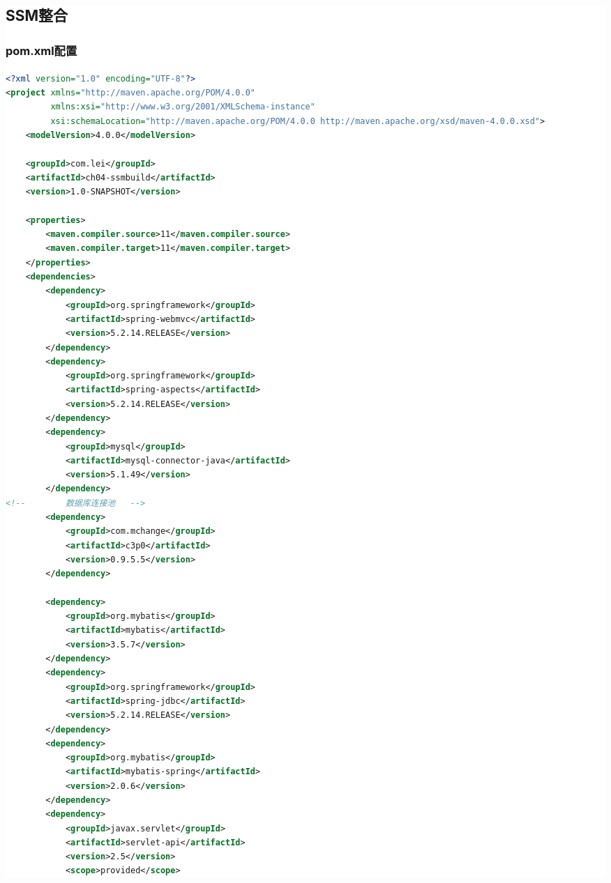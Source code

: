 ## SSM整合

### pom.xml配置

```xml
<?xml version="1.0" encoding="UTF-8"?>
<project xmlns="http://maven.apache.org/POM/4.0.0"
         xmlns:xsi="http://www.w3.org/2001/XMLSchema-instance"
         xsi:schemaLocation="http://maven.apache.org/POM/4.0.0 http://maven.apache.org/xsd/maven-4.0.0.xsd">
    <modelVersion>4.0.0</modelVersion>

    <groupId>com.lei</groupId>
    <artifactId>ch04-ssmbuild</artifactId>
    <version>1.0-SNAPSHOT</version>

    <properties>
        <maven.compiler.source>11</maven.compiler.source>
        <maven.compiler.target>11</maven.compiler.target>
    </properties>
    <dependencies>
        <dependency>
            <groupId>org.springframework</groupId>
            <artifactId>spring-webmvc</artifactId>
            <version>5.2.14.RELEASE</version>
        </dependency>
        <dependency>
            <groupId>org.springframework</groupId>
            <artifactId>spring-aspects</artifactId>
            <version>5.2.14.RELEASE</version>
        </dependency>
        <dependency>
            <groupId>mysql</groupId>
            <artifactId>mysql-connector-java</artifactId>
            <version>5.1.49</version>
        </dependency>
<!--        数据库连接池   -->
        <dependency>
            <groupId>com.mchange</groupId>
            <artifactId>c3p0</artifactId>
            <version>0.9.5.5</version>
        </dependency>

        <dependency>
            <groupId>org.mybatis</groupId>
            <artifactId>mybatis</artifactId>
            <version>3.5.7</version>
        </dependency>
        <dependency>
            <groupId>org.springframework</groupId>
            <artifactId>spring-jdbc</artifactId>
            <version>5.2.14.RELEASE</version>
        </dependency>
        <dependency>
            <groupId>org.mybatis</groupId>
            <artifactId>mybatis-spring</artifactId>
            <version>2.0.6</version>
        </dependency>
        <dependency>
            <groupId>javax.servlet</groupId>
            <artifactId>servlet-api</artifactId>
            <version>2.5</version>
            <scope>provided</scope>
```